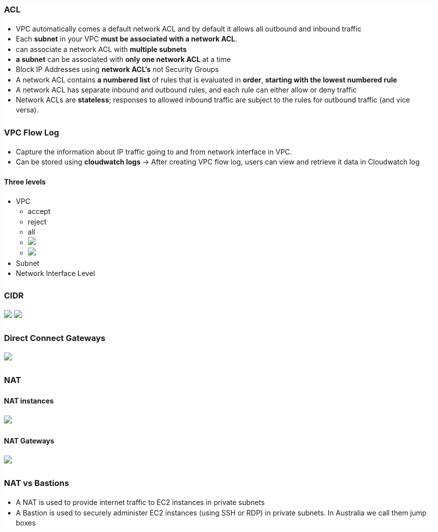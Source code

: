 ### ACL
- VPC automatically comes a default network ACL and by default it allows all outbound and inbound traffic
- Each **subnet** in your VPC **must be associated with a network ACL**.
- can associate a network ACL with **multiple subnets**
- **a subnet** can be associated with **only one network ACL** at a time
- Block IP Addresses using **network ACL’s** not Security Groups
- A network ACL contains **a numbered list** of rules that is evaluated in **order**, **starting with the lowest numbered rule**
- A network ACL has separate inbound and outbound rules, and each rule can either allow or deny traffic
- Network ACLs are **stateless**; responses to allowed inbound traffic are subject to the rules for outbound traffic (and vice versa).

### VPC Flow Log
- Capture the information about IP traffic going to and from network interface in VPC.
- Can be stored using **cloudwatch logs** -> After creating VPC flow log, users can view and retrieve it data in Cloudwatch log

#### Three levels
- VPC
    - accept
    - reject
    - all
    - ![](https://i.imgur.com/n40dXkQ.jpg)
    - ![](https://i.imgur.com/m1LvhMq.jpg)
- Subnet
- Network Interface Level

### CIDR
![](https://i.imgur.com/NiekdVW.png)
![](https://i.imgur.com/Bg9ZjwU.jpg)
### Direct Connect Gateways
![](https://i.imgur.com/WN9mXre.png)
### NAT
#### NAT instances
![](https://i.imgur.com/exbdfsc.png)
#### NAT Gateways
![](https://i.imgur.com/yProOmK.png)

### NAT vs Bastions
- A NAT is used to provide internet traffic to EC2 instances in private subnets
- A Bastion is used to securely administer EC2 instances (using SSH or RDP) in private subnets. In Australia we call them jump boxes
